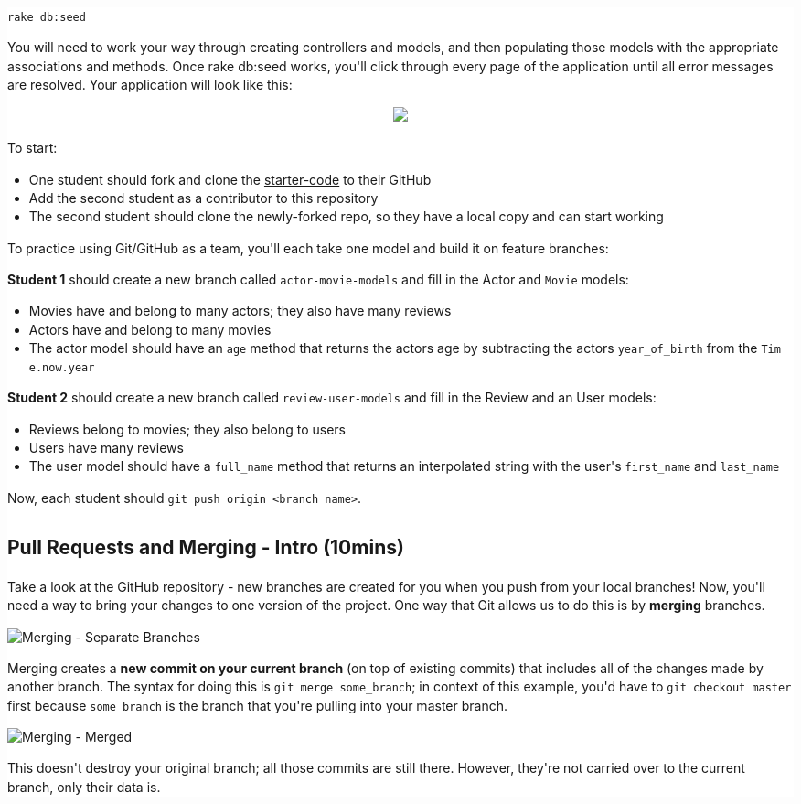 `rake db:seed`

You will need to work your way through creating controllers and models, and then populating those models with the appropriate associations and methods. Once rake db:seed works, you'll click through every page of the application until all error messages are resolved.  Your application will look like this:

<p align="center">
<img src="http://i.imgur.com/Fqun13q.png"
</p>

To start:

- One student should fork and clone the [starter-code](starter-code) to their GitHub
- Add the second student as a contributor to this repository
- The second student should clone the newly-forked repo, so they have a local copy and can start working

To practice using Git/GitHub as a team, you'll each take one model and build it on feature branches:

**Student 1** should create a new branch called `actor-movie-models` and fill in the Actor and `Movie` models:
  - Movies have and belong to many actors; they also have many reviews
  - Actors have and belong to many movies
  - The actor model should have an `age` method that returns the actors age by subtracting the actors `year_of_birth` from the `Time.now.year`

**Student 2** should create a new branch called `review-user-models` and fill in the Review and an User models:
  - Reviews belong to movies; they also belong to users
  - Users have many reviews
  - The user model should have a `full_name` method that returns an interpolated string with the user's `first_name` and `last_name`

Now, each student should `git push origin <branch name>`.

## Pull Requests and Merging - Intro (10mins)

Take a look at the GitHub repository - new branches are created for you when you push from your local branches!  Now, you'll need a way to bring your changes to one version of the project. One way that Git allows us to do this is by __merging__ branches.

![Merging - Separate Branches](https://i.imgur.com/oIx2ou1.png)

Merging creates a **new commit on your current branch** (on top of existing commits) that includes all of the changes made by another branch. The syntax for doing this is `git merge some_branch`; in context of this example, you'd have to `git checkout master` first because `some_branch` is the branch that you're pulling into your master branch.

![Merging - Merged](https://i.imgur.com/C9osnhd.png)

This doesn't destroy your original branch; all those commits are still there. However, they're not carried over to the current branch, only their data is.
